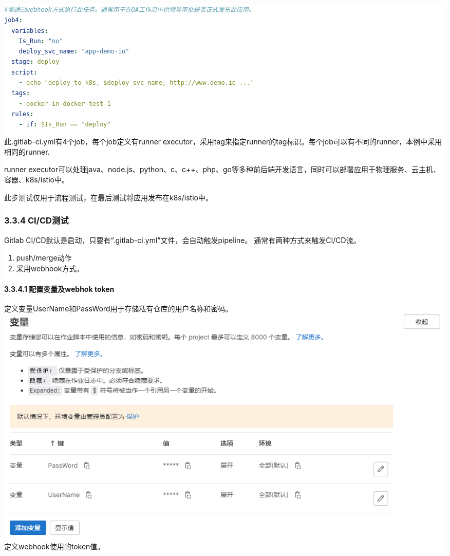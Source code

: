 ```yaml
#需通过webhook方式执行此任务。通常用于在OA工作流中供领导审批是否正式发布此应用。
job4:
  variables:
    Is_Run: "no"
    deploy_svc_name: "app-demo-io"
  stage: deploy
  script:
    - echo "deploy_to_k8s, $deploy_svc_name, http://www.demo.io ..."
  tags:
    - docker-in-docker-test-1
  rules:
    - if: $Is_Run == "deploy"
```

此.gitlab-ci.yml有4个job，每个job定义有runner executor，采用tag来指定runner的tag标识。每个job可以有不同的runner，本例中采用相同的runner.

runner executor可以处理java、node.js、python、c、c++、php、go等多种前后端开发语言，同时可以部署应用于物理服务、云主机、容器、k8s/istio中。

此步测试仅用于流程测试，在最后测试将应用发布在k8s/istio中。

### 3.3.4 CI/CD测试

Gitlab CI/CD默认是启动，只要有“.gitlab-ci.yml”文件，会自动触发pipeline。
通常有两种方式来触发CI/CD流。
1. push/merge动作
2. 采用webhook方式。

#### 3.3.4.1 配置变量及webhok token

定义变量UserName和PassWord用于存储私有仓库的用户名称和密码。
![](images/devops/m2.png)
定义webhook使用的token值。